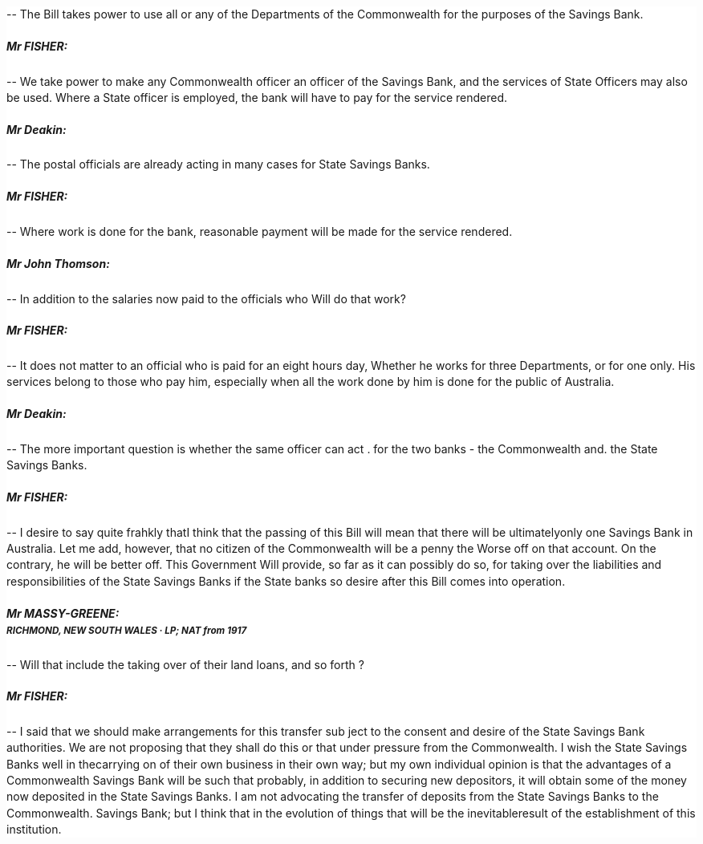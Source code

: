 -- The Bill takes power to use all or any of the Departments of the Commonwealth for the purposes of the Savings Bank. 

##### Mr FISHER:

-- We take power to make any Commonwealth officer an officer of the Savings Bank, and the services of State Officers may also be used. Where a State officer is employed, the bank will have to pay for the service rendered. 

##### Mr Deakin:

--  The postal officials are already acting in many cases for State Savings Banks. 

##### Mr FISHER:

-- Where work is done for the bank, reasonable payment will be made for the service rendered. 

##### Mr John Thomson:

--  In addition to the salaries now paid to the officials who Will do that work? 

##### Mr FISHER:

-- It does not matter to an official who is paid for an eight hours day, Whether he works for three Departments, or for one only. His services belong to those who pay him, especially when all the work done by him is done for the public of Australia. 

##### Mr Deakin:

-- The more important question is whether the same officer can act . for the two banks - the Commonwealth and. the State Savings Banks. 

##### Mr FISHER:

-- I desire to say quite frahkly thatI think that the passing of this Bill will mean that there will be ultimatelyonly one Savings Bank in Australia. Let me add, however, that no citizen of the Commonwealth will be a penny the Worse off on that account. On the contrary, he will be better off. This Government Will provide, so far as it can possibly do so, for taking over the liabilities and responsibilities of the State Savings Banks if the State banks so desire after this Bill comes into operation. 

##### Mr MASSY-GREENE:<br><small class="text-muted">RICHMOND, NEW SOUTH WALES &middot; LP; NAT from 1917</small>

--  Will that include the taking over of their land loans, and so forth ? 

##### Mr FISHER:

-- I said that we should make arrangements for this transfer sub ject to the consent and desire of the State Savings Bank authorities. We are not proposing that they shall do this or that under pressure from the Commonwealth. I wish the State Savings Banks well in thecarrying on of their own business in their own way; but my own individual opinion is that the advantages of a Commonwealth Savings Bank will be such that probably, in addition to securing new depositors, it will obtain some of the money now deposited in the State Savings Banks. I am not advocating the transfer of deposits from the State Savings Banks to the Commonwealth. Savings Bank; but I think that in the evolution of things that will be the inevitableresult of the establishment of this institution. 
